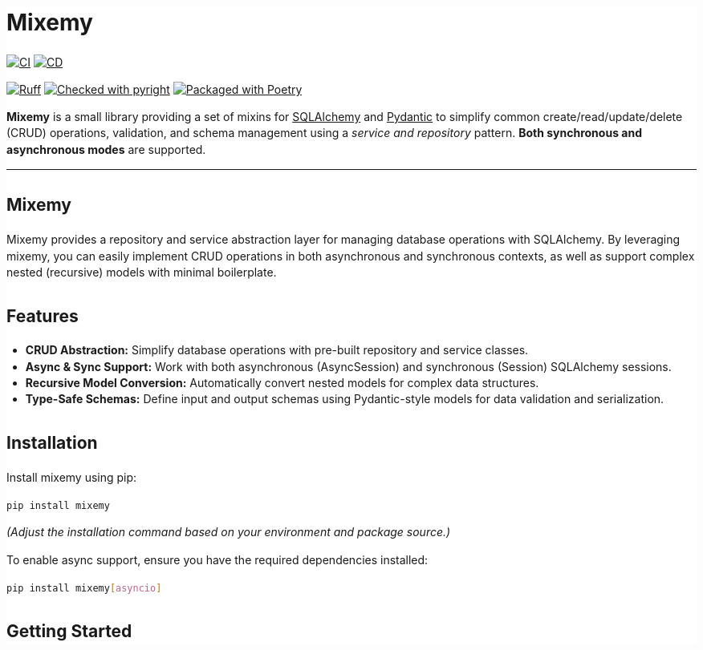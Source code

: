 # Mixemy

[![CI](https://github.com/frostyfeet909/mixemy/actions/workflows/ci.yml/badge.svg)](https://github.com/frostyfeet909/mixemy/actions/workflows/ci.yml)
[![CD](https://github.com/frostyfeet909/mixemy/actions/workflows/cd.yml/badge.svg)](https://github.com/frostyfeet909/mixemy/actions/workflows/cd.yml)

[![Ruff](https://img.shields.io/endpoint?url=https://raw.githubusercontent.com/astral-sh/ruff/main/assets/badge/v2.json)](https://github.com/astral-sh/ruff)
[![Checked with pyright](https://microsoft.github.io/pyright/img/pyright_badge.svg)](https://microsoft.github.io/pyright/)
[![Packaged with Poetry](https://img.shields.io/badge/packaging-poetry-cyan.svg)](https://python-poetry.org/)

**Mixemy** is a small library providing a set of mixins for [SQLAlchemy](https://www.sqlalchemy.org/) and [Pydantic](https://docs.pydantic.dev/) to simplify common create/read/update/delete (CRUD) operations, validation, and schema management using a _service and repository_ pattern. **Both synchronous and asynchronous modes** are supported.

---

## Mixemy

Mixemy provides a repository and service abstraction layer for managing database operations with SQLAlchemy. By leveraging mixemy, you can easily implement CRUD operations in both asynchronous and synchronous contexts, as well as support complex nested (recursive) models with minimal boilerplate.

## Features

- **CRUD Abstraction:** Simplify database operations with pre-built repository and service classes.
- **Async & Sync Support:** Work with both asynchronous (AsyncSession) and synchronous (Session) SQLAlchemy sessions.
- **Recursive Model Conversion:** Automatically convert nested models for complex data structures.
- **Type-Safe Schemas:** Define input and output schemas using Pydantic-style models for data validation and serialization.

## Installation

Install mixemy using pip:

```bash
pip install mixemy
```

_(Adjust the installation command based on your environment and package source.)_

To enable async support, ensure you have the required dependencies installed:

```bash
pip install mixemy[asyncio]
```

## Getting Started
